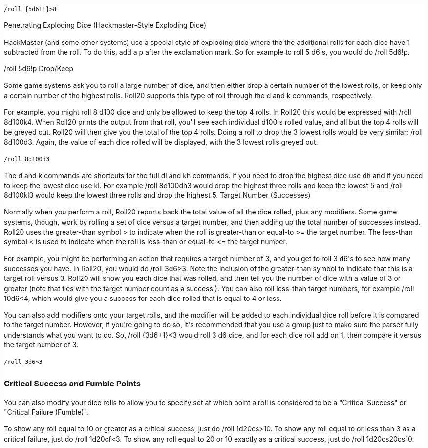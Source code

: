 `/roll {5d6!!}>8`

Penetrating Exploding Dice (Hackmaster-Style Exploding Dice)

HackMaster (and some other systems) use a special style of exploding dice where the the additional rolls for each dice have 1 subtracted from the roll. To do this, add a p after the exclamation mark. So for example to roll 5 d6's, you would do /roll 5d6!p.

/roll 5d6!p Drop/Keep

Some game systems ask you to roll a large number of dice, and then either drop a certain number of the lowest rolls, or keep only a certain number of the highest rolls. Roll20 supports this type of roll through the d and k commands, respectively.

For example, you might roll 8 d100 dice and only be allowed to keep the top 4 rolls. In Roll20 this would be expressed with /roll 8d100k4. When Roll20 prints the output from that roll, you'll see each individual d100's rolled value, and all but the top 4 rolls will be greyed out. Roll20 will then give you the total of the top 4 rolls. Doing a roll to drop the 3 lowest rolls would be very similar: /roll 8d100d3. Again, the value of each dice rolled will be displayed, with the 3 lowest rolls greyed out.

`/roll 8d100d3`

The d and k commands are shortcuts for the full dl and kh commands. If you need to drop the highest dice use dh and if you need to keep the lowest dice use kl. For example /roll 8d100dh3 would drop the highest three rolls and keep the lowest 5 and /roll 8d100kl3 would keep the lowest three rolls and drop the highest 5. Target Number (Successes)

Normally when you perform a roll, Roll20 reports back the total value of all the dice rolled, plus any modifiers. Some game systems, though, work by rolling a set of dice versus a target number, and then adding up the total number of successes instead. Roll20 uses the greater-than symbol > to indicate when the roll is greater-than or equal-to >= the target number. The less-than symbol < is used to indicate when the roll is less-than or equal-to <= the target number.

For example, you might be performing an action that requires a target number of 3, and you get to roll 3 d6's to see how many successes you have. In Roll20, you would do /roll 3d6>3. Note the inclusion of the greater-than symbol to indicate that this is a target roll versus 3. Roll20 will show you each dice that was rolled, and then tell you the number of dice with a value of 3 or greater (note that ties with the target number count as a success!). You can also roll less-than target numbers, for example /roll 10d6<4, which would give you a success for each dice rolled that is equal to 4 or less.

You can also add modifiers onto your target rolls, and the modifier will be added to each individual dice roll before it is compared to the target number. However, if you're going to do so, it's recommended that you use a group just to make sure the parser fully understands what you want to do. So, /roll {3d6+1}<3 would roll 3 d6 dice, and for each dice roll add on 1, then compare it versus the target number of 3.

`/roll 3d6>3`&#x20;

### Critical Success and Fumble Points

You can also modify your dice rolls to allow you to specify set at which point a roll is considered to be a "Critical Success" or "Critical Failure (Fumble)".

To show any roll equal to 10 or greater as a critical success, just do /roll 1d20cs>10. To show any roll equal to or less than 3 as a critical failure, just do /roll 1d20cf<3. To show any roll equal to 20 or 10 exactly as a critical success, just do /roll 1d20cs20cs10.
